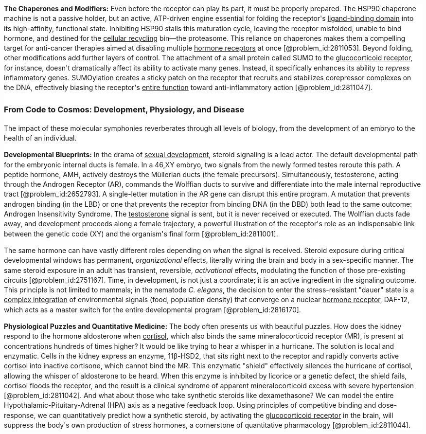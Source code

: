 **The Chaperones and Modifiers:** Even before the receptor can play its part, it must be properly prepared. The HSP90 chaperone machine is not a passive holder, but an active, ATP-driven engine essential for folding the receptor's [ligand-binding domain](@article_id:138278) into its high-affinity, functional state. Inhibiting HSP90 stalls this maturation cycle, leaving the receptor misfolded, unable to bind hormone, and destined for the [cellular recycling](@article_id:172986) bin—the proteasome. This reliance on chaperones makes them a compelling target for anti-cancer therapies aimed at disabling multiple [hormone receptors](@article_id:140823) at once [@problem_id:2811053]. Beyond folding, other modifications add further layers of control. The attachment of a small protein called SUMO to the [glucocorticoid receptor](@article_id:156296), for instance, doesn't dramatically affect its ability to activate many genes. Instead, it specifically enhances its ability to *repress* inflammatory genes. SUMOylation creates a sticky patch on the receptor that recruits and stabilizes [corepressor](@article_id:162089) complexes on the DNA, effectively biasing the receptor's [entire function](@article_id:178275) toward anti-inflammatory action [@problem_id:2811047].

### From Code to Cosmos: Development, Physiology, and Disease

The impact of these molecular symphonies reverberates through all levels of biology, from the development of an embryo to the health of an individual.

**Developmental Blueprints:** In the drama of [sexual development](@article_id:195267), steroid signaling is a lead actor. The default developmental path for the embryonic internal ducts is female. In a 46,XY embryo, two signals from the newly formed testes reroute this path. A peptide hormone, AMH, actively destroys the Müllerian ducts (the female precursors). Simultaneously, testosterone, acting through the Androgen Receptor (AR), commands the Wolffian ducts to survive and differentiate into the male internal reproductive tract [@problem_id:2652793]. A single-letter mutation in the AR gene can disrupt this entire program. A mutation that prevents androgen binding (in the LBD) or one that prevents the receptor from binding DNA (in the DBD) both lead to the same outcome: Androgen Insensitivity Syndrome. The [testosterone](@article_id:152053) signal is sent, but it is never received or executed. The Wolffian ducts fade away, and development proceeds along a female trajectory, a powerful illustration of the receptor's role as an indispensable link between the genetic code (XY) and the organism's final form [@problem_id:2811001].

The same hormone can have vastly different roles depending on *when* the signal is received. Steroid exposure during critical developmental windows has permanent, *organizational* effects, literally wiring the brain and body in a sex-specific manner. The same steroid exposure in an adult has transient, reversible, *activational* effects, modulating the function of those pre-existing circuits [@problem_id:2751167]. Time, in development, is not just a coordinate; it is an active ingredient in the signaling outcome. This principle is not limited to mammals; in the nematode *C. elegans*, the decision to enter the stress-resistant "dauer" state is a [complex integration](@article_id:167231) of environmental signals (food, population density) that converge on a nuclear [hormone receptor](@article_id:150009), DAF-12, which acts as a master switch for the entire developmental program [@problem_id:2816170].

**Physiological Puzzles and Quantitative Medicine:** The body often presents us with beautiful puzzles. How does the kidney respond to the hormone aldosterone when [cortisol](@article_id:151714), which also binds the same mineralocorticoid receptor (MR), is present at concentrations hundreds of times higher? It would be like trying to hear a whisper in a hurricane. The solution is local and enzymatic. Cells in the kidney express an enzyme, 11β-HSD2, that sits right next to the receptor and rapidly converts active [cortisol](@article_id:151714) into inactive cortisone, which cannot bind the MR. This enzymatic "shield" effectively silences the hurricane of cortisol, allowing the whisper of aldosterone to be heard. When this enzyme is inhibited by licorice or a genetic defect, the shield fails, cortisol floods the receptor, and the result is a clinical syndrome of apparent mineralocorticoid excess with severe [hypertension](@article_id:147697) [@problem_id:2811042]. And what about those who take synthetic steroids like dexamethasone? We can model the entire Hypothalamic-Pituitary-Adrenal (HPA) axis as a negative feedback loop. Using principles of competitive binding and dose-response, we can quantitatively predict how a synthetic steroid, by activating the [glucocorticoid receptor](@article_id:156296) in the brain, will suppress the body's own production of stress hormones, a cornerstone of quantitative pharmacology [@problem_id:2811044].
